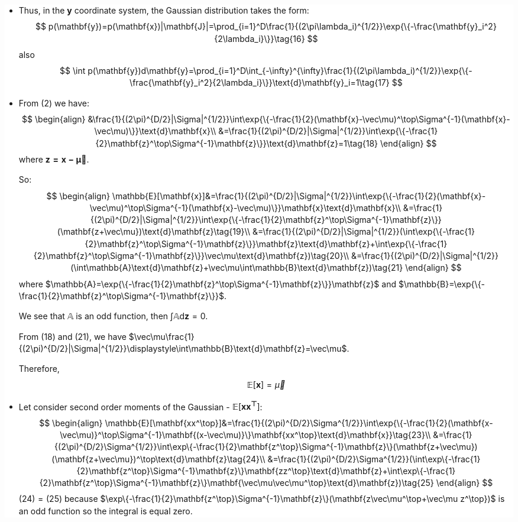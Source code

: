 * Thus, in the $\mathbf{y}$ coordinate system, the Gaussian distribution takes the form:
  $$
  p(\mathbf{y})=p(\mathbf{x})|\mathbf{J}|=\prod_{i=1}^D\frac{1}{(2\pi\lambda_i)^{1/2}}\exp{\{-\frac{\mathbf{y}_i^2}{2\lambda_i}\}}\tag{16}
  $$
  also
  $$
  \int p(\mathbf{y})d\mathbf{y}=\prod_{i=1}^D\int_{-\infty}^{\infty}\frac{1}{(2\pi\lambda_i)^{1/2}}\exp{\{-\frac{\mathbf{y}_i^2}{2\lambda_i}\}}\text{d}\mathbf{y}_i=1\tag{17}
  $$
  
* From $(2)$ we have:
  $$
  \begin{align}
  &\frac{1}{(2\pi)^{D/2}|\Sigma|^{1/2}}\int\exp{\{-\frac{1}{2}(\mathbf{x}-\vec\mu)^\top\Sigma^{-1}(\mathbf{x}-\vec\mu)\}}\text{d}\mathbf{x}\\
  &=\frac{1}{(2\pi)^{D/2}|\Sigma|^{1/2}}\int\exp{\{-\frac{1}{2}\mathbf{z}^\top\Sigma^{-1}\mathbf{z}\}}\text{d}\mathbf{z}=1\tag{18}
  \end{align}
  $$
  where $\mathbf{z=x-\vec\mu}$.

  So:
  $$
  \begin{align}
  \mathbb{E}[\mathbf{x}]&=\frac{1}{(2\pi)^{D/2}|\Sigma|^{1/2}}\int\exp{\{-\frac{1}{2}(\mathbf{x}-\vec\mu)^\top\Sigma^{-1}(\mathbf{x}-\vec\mu)\}}\mathbf{x}\text{d}\mathbf{x}\\
  &=\frac{1}{(2\pi)^{D/2}|\Sigma|^{1/2}}\int\exp{\{-\frac{1}{2}\mathbf{z}^\top\Sigma^{-1}\mathbf{z}\}}(\mathbf{z+\vec\mu})\text{d}\mathbf{z}\tag{19}\\
  &=\frac{1}{(2\pi)^{D/2}|\Sigma|^{1/2}}(\int\exp{\{-\frac{1}{2}\mathbf{z}^\top\Sigma^{-1}\mathbf{z}\}}\mathbf{z}\text{d}\mathbf{z}+\int\exp{\{-\frac{1}{2}\mathbf{z}^\top\Sigma^{-1}\mathbf{z}\}}\vec\mu\text{d}\mathbf{z})\tag{20}\\
  &=\frac{1}{(2\pi)^{D/2}|\Sigma|^{1/2}}(\int\mathbb{A}\text{d}\mathbf{z}+\vec\mu\int\mathbb{B}\text{d}\mathbf{z})\tag{21}
  \end{align}
  $$
  where $\mathbb{A}=\exp{\{-\frac{1}{2}\mathbf{z}^\top\Sigma^{-1}\mathbf{z}\}}\mathbf{z}$ and $\mathbb{B}=\exp{\{-\frac{1}{2}\mathbf{z}^\top\Sigma^{-1}\mathbf{z}\}}$.

  We see that $\mathbb{A}$ is an odd function, then $\displaystyle\int\mathbb{A}\text{d}\mathbf{z}=0$.

  From $(18)$ and $(21)$, we have $\vec\mu\frac{1}{(2\pi)^{D/2}|\Sigma|^{1/2}}\displaystyle\int\mathbb{B}\text{d}\mathbf{z}=\vec\mu$.

  Therefore,
  $$
  \mathbb{E}[\mathbf{x}]=\vec\mu\tag{22}
  $$
  
* Let consider second order moments of the Gaussian - $\mathbb{E}[\mathbf{xx^\top}]$:
  $$
  \begin{align}
  \mathbb{E}[\mathbf{xx^\top}]&=\frac{1}{(2\pi)^{D/2}\Sigma^{1/2}}\int\exp{\{-\frac{1}{2}(\mathbf{x-\vec\mu)}^\top\Sigma^{-1}\mathbf{(x-\vec\mu)}\}\mathbf{xx^\top}\text{d}\mathbf{x}}\tag{23}\\
  &=\frac{1}{(2\pi)^{D/2}\Sigma^{1/2}}\int\exp\{-\frac{1}{2}\mathbf{z^\top}\Sigma^{-1}\mathbf{z}\}(\mathbf{z+\vec\mu})(\mathbf{z+\vec\mu})^\top\text{d}\mathbf{z}\tag{24}\\
  &=\frac{1}{(2\pi)^{D/2}\Sigma^{1/2}}(\int\exp\{-\frac{1}{2}\mathbf{z^\top}\Sigma^{-1}\mathbf{z}\}\mathbf{zz^\top}\text{d}\mathbf{z}+\int\exp\{-\frac{1}{2}\mathbf{z^\top}\Sigma^{-1}\mathbf{z}\}\mathbf{\vec\mu\vec\mu^\top}\text{d}\mathbf{z})\tag{25}
  \end{align}
  $$
  $(24)=(25)$ because $\exp\{-\frac{1}{2}\mathbf{z^\top}\Sigma^{-1}\mathbf{z}\}(\mathbf{z\vec\mu^\top+\vec\mu z^\top})$ is an odd function so the integral is equal zero.
